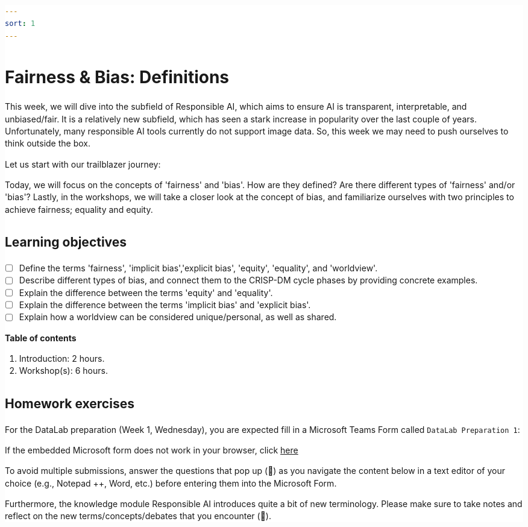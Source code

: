 ```yaml
---
sort: 1
---
```


# Fairness & Bias: Definitions

This week, we will dive into the subfield of Responsible AI, which aims to ensure AI is transparent, interpretable, and unbiased/fair. It is a relatively new subfield, which has seen a stark increase in popularity over the last couple of years. Unfortunately, many responsible AI tools currently do not support image data. So, this week we may need to push ourselves to think outside the box.

Let us start with our trailblazer journey:

Today, we will focus on the concepts of 'fairness' and 'bias'. How are they defined? Are there different types of 'fairness' and/or 'bias'? Lastly, in the workshops, we will take a closer look at the concept of bias, and familiarize ourselves with two principles to achieve fairness; equality and equity.

## Learning objectives

- [ ] Define the terms 'fairness', 'implicit bias','explicit bias', 'equity', 'equality', and 'worldview'.
- [ ] Describe different types of bias, and connect them to the CRISP-DM cycle phases by providing concrete examples.
- [ ] Explain the difference between the terms 'equity' and 'equality'.
- [ ] Explain the difference between the terms 'implicit bias' and 'explicit bias'.
- [ ] Explain how a worldview can be considered unique/personal, as well as shared.

__Table of contents__

1. Introduction: 2 hours.
2. Workshop(s): 6 hours.

## Homework exercises

For the DataLab preparation (Week 1, Wednesday), you are expected fill in a Microsoft Teams Form called ```DataLab Preparation 1```:

<iframe width="1280px" height="960px" src="https://forms.office.com/e/mC96HqGXbM?embed=true" frameborder="0" marginwidth="0" marginheight="0" style="border: none; max-width:100%; max-height:100vh" allowfullscreen webkitallowfullscreen mozallowfullscreen msallowfullscreen> </iframe>

If the embedded Microsoft form does not work in your browser, click [here](https://forms.office.com/Pages/ResponsePage.aspx?id=m1gzCjYA6E-oKT7Qkmr4hsCvWaRFpgJJl_TbT_q5NzJUMkJPUjJKSDdNOUtMTFoySTJSTDlBUFA2TS4u)

To avoid multiple submissions, answer the questions that pop up (:pencil:) as you navigate the content below in a text editor of your choice (e.g., Notepad ++, Word, etc.) before entering them into the Microsoft Form. 

Furthermore, the knowledge module Responsible AI introduces quite a bit of new terminology. Please make sure to take notes and reflect on the new terms/concepts/debates that you encounter (:bell:).
